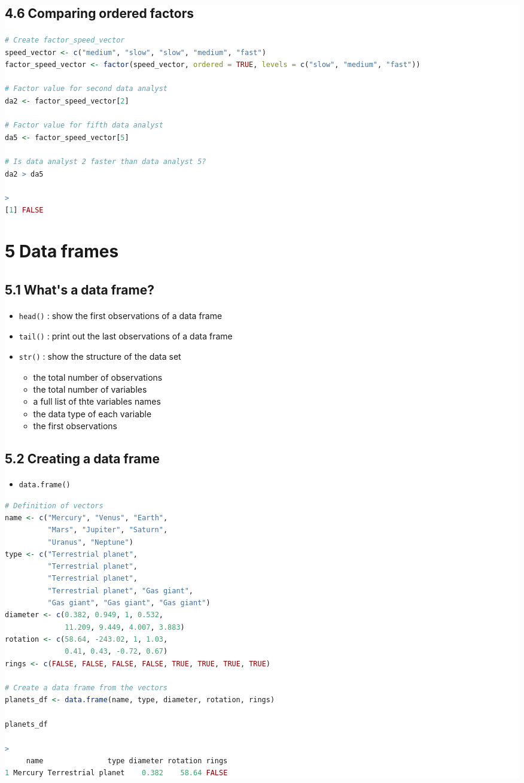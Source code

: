 ## 4.6 Comparing ordered factors

```R
# Create factor_speed_vector
speed_vector <- c("medium", "slow", "slow", "medium", "fast")
factor_speed_vector <- factor(speed_vector, ordered = TRUE, levels = c("slow", "medium", "fast"))

# Factor value for second data analyst
da2 <- factor_speed_vector[2]

# Factor value for fifth data analyst
da5 <- factor_speed_vector[5]

# Is data analyst 2 faster than data analyst 5?
da2 > da5

>
[1] FALSE
```

# 5 Data frames

## 5.1 What's a data frame?

* `head()` : show the first observations of a data frame

* `tail()` : print out the last observations of a data frame

* `str()` : show the structure of the data set

    * the total number of observations
    * the total number of variables
    * a full list of thte variables names
    * the data type of each variable
    * the first observations

## 5.2 Creating a data frame

* `data.frame()`

```R
# Definition of vectors
name <- c("Mercury", "Venus", "Earth", 
          "Mars", "Jupiter", "Saturn", 
          "Uranus", "Neptune")
type <- c("Terrestrial planet", 
          "Terrestrial planet", 
          "Terrestrial planet", 
          "Terrestrial planet", "Gas giant", 
          "Gas giant", "Gas giant", "Gas giant")
diameter <- c(0.382, 0.949, 1, 0.532, 
              11.209, 9.449, 4.007, 3.883)
rotation <- c(58.64, -243.02, 1, 1.03, 
              0.41, 0.43, -0.72, 0.67)
rings <- c(FALSE, FALSE, FALSE, FALSE, TRUE, TRUE, TRUE, TRUE)

# Create a data frame from the vectors
planets_df <- data.frame(name, type, diameter, rotation, rings)

planets_df

>
     name               type diameter rotation rings
1 Mercury Terrestrial planet    0.382    58.64 FALSE
```